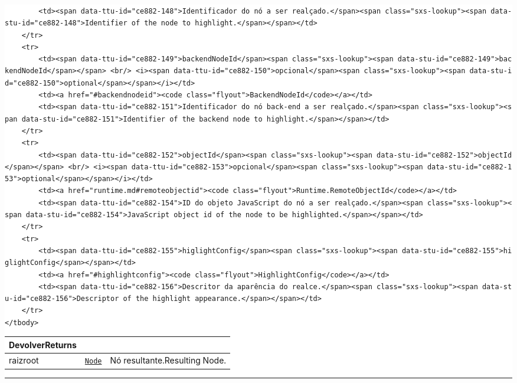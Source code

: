             <td><span data-ttu-id="ce882-148">Identificador do nó a ser realçado.</span><span class="sxs-lookup"><span data-stu-id="ce882-148">Identifier of the node to highlight.</span></span></td>
        </tr>
        <tr>
            <td><span data-ttu-id="ce882-149">backendNodeId</span><span class="sxs-lookup"><span data-stu-id="ce882-149">backendNodeId</span></span> <br/> <i><span data-ttu-id="ce882-150">opcional</span><span class="sxs-lookup"><span data-stu-id="ce882-150">optional</span></span></i></td>
            <td><a href="#backendnodeid"><code class="flyout">BackendNodeId</code></a></td>
            <td><span data-ttu-id="ce882-151">Identificador do nó back-end a ser realçado.</span><span class="sxs-lookup"><span data-stu-id="ce882-151">Identifier of the backend node to highlight.</span></span></td>
        </tr>
        <tr>
            <td><span data-ttu-id="ce882-152">objectId</span><span class="sxs-lookup"><span data-stu-id="ce882-152">objectId</span></span> <br/> <i><span data-ttu-id="ce882-153">opcional</span><span class="sxs-lookup"><span data-stu-id="ce882-153">optional</span></span></i></td>
            <td><a href="runtime.md#remoteobjectid"><code class="flyout">Runtime.RemoteObjectId</code></a></td>
            <td><span data-ttu-id="ce882-154">ID do objeto JavaScript do nó a ser realçado.</span><span class="sxs-lookup"><span data-stu-id="ce882-154">JavaScript object id of the node to be highlighted.</span></span></td>
        </tr>
        <tr>
            <td><span data-ttu-id="ce882-155">higlightConfig</span><span class="sxs-lookup"><span data-stu-id="ce882-155">higlightConfig</span></span></td>
            <td><a href="#highlightconfig"><code class="flyout">HighlightConfig</code></a></td>
            <td><span data-ttu-id="ce882-156">Descritor da aparência do realce.</span><span class="sxs-lookup"><span data-stu-id="ce882-156">Descriptor of the highlight appearance.</span></span></td>
        </tr>
    </tbody>
</table>
<table>
    <thead>
        <tr>
            <th><span data-ttu-id="ce882-157">Devolver</span><span class="sxs-lookup"><span data-stu-id="ce882-157">Returns</span></span></th>
            <th></th>
            <th></th>
        </tr>
    </thead>
    <tbody>
        <tr>
            <td><span data-ttu-id="ce882-158">raiz</span><span class="sxs-lookup"><span data-stu-id="ce882-158">root</span></span></td>
            <td><a href="#node"><code class="flyout">Node</code></a></td>
            <td><span data-ttu-id="ce882-159">Nó resultante.</span><span class="sxs-lookup"><span data-stu-id="ce882-159">Resulting Node.</span></span></td>
        </tr>
    </tbody>
</table>
</p>

---